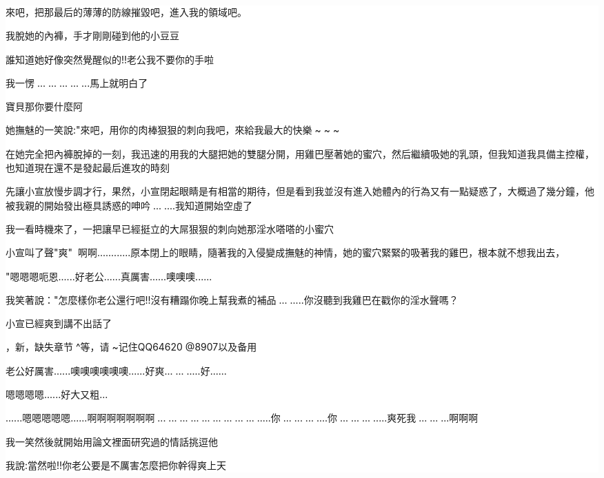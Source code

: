 
來吧，把那最后的薄薄的防線摧毀吧，進入我的領域吧。



我脫她的內褲，手才剛剛碰到他的小豆豆



誰知道她好像突然覺醒似的!!老公我不要你的手啦



我一愣 ... ... ... ... ...馬上就明白了



寶貝那你要什麼阿



她撫魅的一笑說:"來吧，用你的肉棒狠狠的刺向我吧，來給我最大的快樂 ~ ~ ~



在她完全把內褲脫掉的一刻，我迅速的用我的大腿把她的雙腿分開，用雞巴壓著她的蜜穴，然后繼續吸她的乳頭，但我知道我具備主控權，也知道現在還不是發起最后進攻的時刻



先讓小宣放慢步調才行，果然，小宣閉起眼睛是有相當的期待，但是看到我並沒有進入她體內的行為又有一點疑惑了，大概過了幾分鐘，他被我親的開始發出極具誘惑的呻吟 ... ....我知道開始空虛了



我一看時機來了，一把讓早已經挺立的大屌狠狠的刺向她那淫水嗒嗒的小蜜穴



小宣叫了聲"爽"  啊啊............原本閉上的眼睛，隨著我的入侵變成撫魅的神情，她的蜜穴緊緊的吸著我的雞巴，根本就不想我出去，



"嗯嗯嗯呃恩......好老公......真厲害......噢噢噢......



我笑著說："怎麼樣你老公還行吧!!沒有糟蹋你晚上幫我煮的補品 ... .....你沒聽到我雞巴在戳你的淫水聲嗎？



小宣已經爽到講不出話了



，新，缺失章节 ^等，请 ~记住QQ64620 @8907以及备用



老公好厲害......噢噢噢噢噢噢......好爽... ... .....好......

嗯嗯嗯嗯......好大又粗...



......嗯嗯嗯嗯嗯......啊啊啊啊啊啊啊 ... ... ... ... ... ... ... ... ... .....你 ... ... ... ....你 ... ... ... .....爽死我 ... ... ...啊啊啊





我一笑然後就開始用論文裡面研究過的情話挑逗他





我說:當然啦!!你老公要是不厲害怎麼把你幹得爽上天
